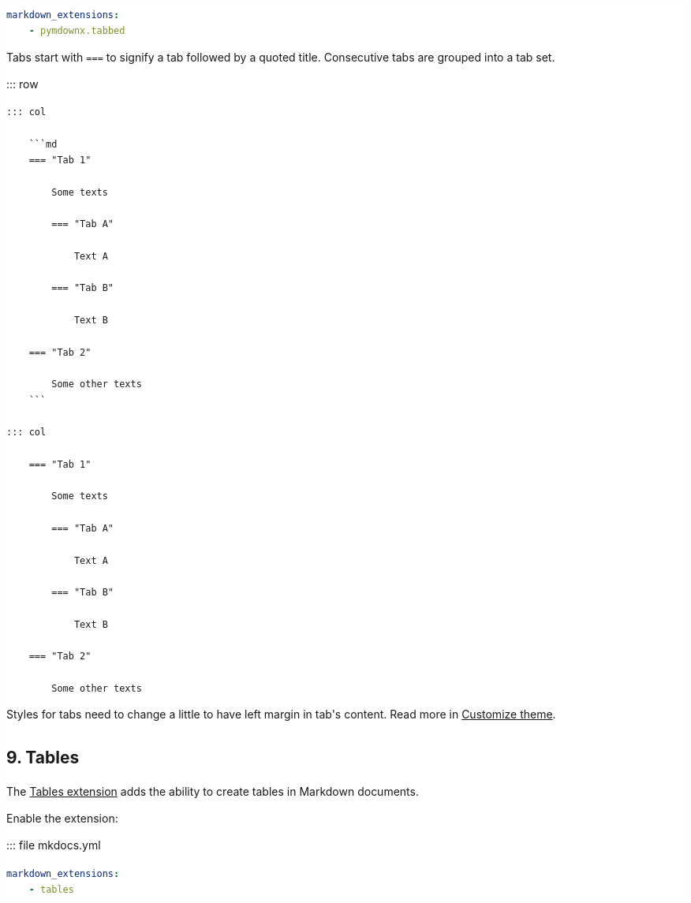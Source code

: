 ```yaml
markdown_extensions:
    - pymdownx.tabbed
```

Tabs start with `===` to signify a tab followed by a quoted title. Consecutive tabs are grouped into a tab set.

::: row

    ::: col

        ```md
        === "Tab 1"

            Some texts

            === "Tab A"

                Text A

            === "Tab B"

                Text B

        === "Tab 2"

            Some other texts
        ```

    ::: col

        === "Tab 1"

            Some texts

            === "Tab A"

                Text A

            === "Tab B"

                Text B

        === "Tab 2"

            Some other texts

Styles for tabs need to change a little to have left margin in tab's content. Read more in [Customize theme](../customize-theme/index.md).

## 9. Tables

The [Tables extension](https://python-markdown.github.io/extensions/tables/) adds the ability to create tables in Markdown documents.

Enable the extension:

::: file
mkdocs.yml

```yaml
markdown_extensions:
    - tables
```
